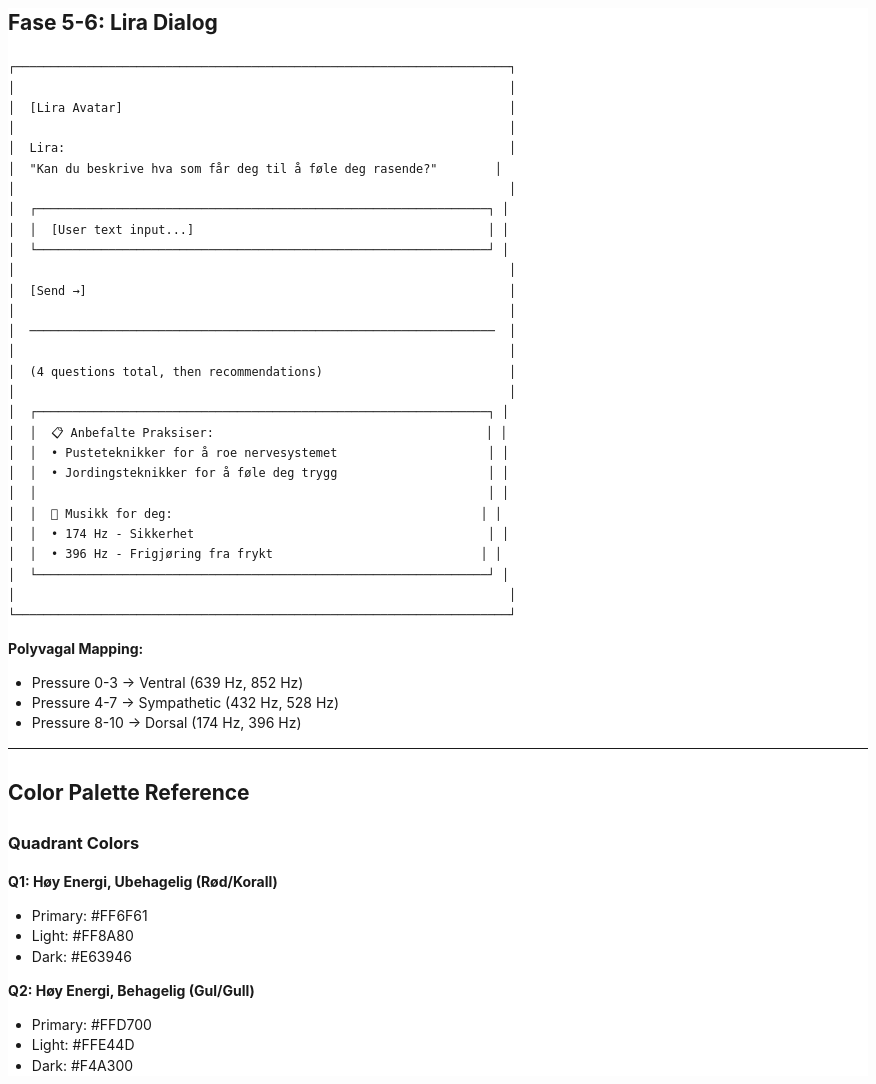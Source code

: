 
## Fase 5-6: Lira Dialog

```
┌─────────────────────────────────────────────────────────────────────┐
│                                                                     │
│  [Lira Avatar]                                                      │
│                                                                     │
│  Lira:                                                              │
│  "Kan du beskrive hva som får deg til å føle deg rasende?"        │
│                                                                     │
│  ┌───────────────────────────────────────────────────────────────┐ │
│  │  [User text input...]                                         │ │
│  └───────────────────────────────────────────────────────────────┘ │
│                                                                     │
│  [Send →]                                                           │
│                                                                     │
│  ─────────────────────────────────────────────────────────────────  │
│                                                                     │
│  (4 questions total, then recommendations)                          │
│                                                                     │
│  ┌───────────────────────────────────────────────────────────────┐ │
│  │  📋 Anbefalte Praksiser:                                      │ │
│  │  • Pusteteknikker for å roe nervesystemet                     │ │
│  │  • Jordingsteknikker for å føle deg trygg                     │ │
│  │                                                               │ │
│  │  🎵 Musikk for deg:                                           │ │
│  │  • 174 Hz - Sikkerhet                                         │ │
│  │  • 396 Hz - Frigjøring fra frykt                             │ │
│  └───────────────────────────────────────────────────────────────┘ │
│                                                                     │
└─────────────────────────────────────────────────────────────────────┘
```

**Polyvagal Mapping:**
- Pressure 0-3 → Ventral (639 Hz, 852 Hz)
- Pressure 4-7 → Sympathetic (432 Hz, 528 Hz)
- Pressure 8-10 → Dorsal (174 Hz, 396 Hz)

---

## Color Palette Reference

### Quadrant Colors

**Q1: Høy Energi, Ubehagelig (Rød/Korall)**
- Primary: #FF6F61
- Light: #FF8A80
- Dark: #E63946

**Q2: Høy Energi, Behagelig (Gul/Gull)**
- Primary: #FFD700
- Light: #FFE44D
- Dark: #F4A300
